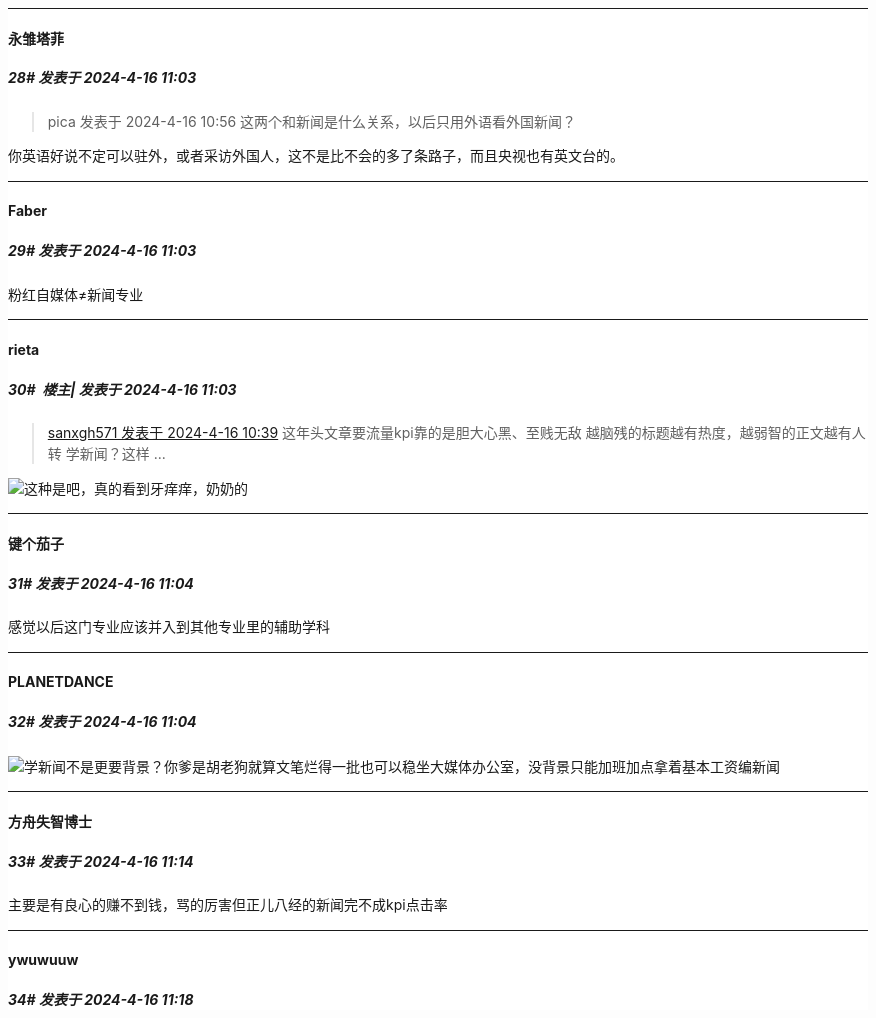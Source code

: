 *****

####  永雏塔菲  
##### 28#       发表于 2024-4-16 11:03

<blockquote>pica 发表于 2024-4-16 10:56
这两个和新闻是什么关系，以后只用外语看外国新闻？</blockquote>
你英语好说不定可以驻外，或者采访外国人，这不是比不会的多了条路子，而且央视也有英文台的。

*****

####  Faber  
##### 29#       发表于 2024-4-16 11:03

粉红自媒体≠新闻专业

*****

####  rieta  
##### 30#         楼主| 发表于 2024-4-16 11:03

<blockquote><a href="httphttps://bbs.saraba1st.com/2b/forum.php?mod=redirect&amp;goto=findpost&amp;pid=64613752&amp;ptid=2180081" target="_blank">sanxgh571 发表于 2024-4-16 10:39</a>
这年头文章要流量kpi靠的是胆大心黑、至贱无敌
越脑残的标题越有热度，越弱智的正文越有人转
学新闻？这样 ...</blockquote>
<img src="https://p.sda1.dev/16/78caaea8198aba7e1b312e3933960af4/CMP_20240416110324666.jpg" referrerpolicy="no-referrer">这种是吧，真的看到牙痒痒，奶奶的

*****

####  键个茄子  
##### 31#       发表于 2024-4-16 11:04

感觉以后这门专业应该并入到其他专业里的辅助学科

*****

####  PLANETDANCE  
##### 32#       发表于 2024-4-16 11:04

<img src="https://static.saraba1st.com/image/smiley/face2017/049.png" referrerpolicy="no-referrer">学新闻不是更要背景？你爹是胡老狗就算文笔烂得一批也可以稳坐大媒体办公室，没背景只能加班加点拿着基本工资编新闻

*****

####  方舟失智博士  
##### 33#       发表于 2024-4-16 11:14

主要是有良心的赚不到钱，骂的厉害但正儿八经的新闻完不成kpi点击率

*****

####  ywuwuuw  
##### 34#       发表于 2024-4-16 11:18
